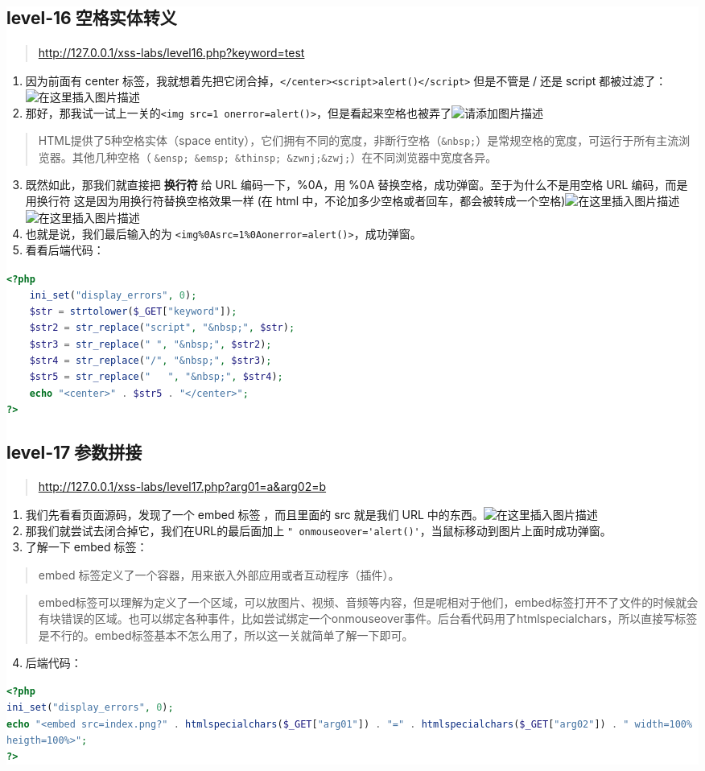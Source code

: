 ## level-16 空格实体转义

> http://127.0.0.1/xss-labs/level16.php?keyword=test

1. 因为前面有 center 标签，我就想着先把它闭合掉，`</center><script>alert()</script>` 但是不管是 / 还是 script 都被过滤了：![在这里插入图片描述](https://img-blog.csdnimg.cn/c3d267fec6e64698a4f3fb3c44b39525.jpeg#pic_center)
2. 那好，那我试一试上一关的`<img src=1 onerror=alert()>`，但是看起来空格也被弄了![请添加图片描述](https://img-blog.csdnimg.cn/423317d747744e9482c5666015d39ad5.jpeg)

> HTML提供了5种空格实体（space entity），它们拥有不同的宽度，非断行空格（`&nbsp;`）是常规空格的宽度，可运行于所有主流浏览器。其他几种空格（ `&ensp; &emsp; &thinsp; &zwnj;&zwj;`）在不同浏览器中宽度各异。

3. 既然如此，那我们就直接把 **换行符** 给 URL 编码一下，%0A，用 %0A 替换空格，成功弹窗。至于为什么不是用空格 URL 编码，而是用换行符 这是因为用换行符替换空格效果一样 (在 html 中，不论加多少空格或者回车，都会被转成一个空格)![在这里插入图片描述](https://img-blog.csdnimg.cn/5afbaa21ba3e40fe8cdea3c99cbf1ee8.jpeg#pic_center)
![在这里插入图片描述](https://img-blog.csdnimg.cn/ac72ab4a98404f4d9efbee3780f21841.jpeg#pic_center)
4. 也就是说，我们最后输入的为 `<img%0Asrc=1%0Aonerror=alert()>`，成功弹窗。
5. 看看后端代码：

```php
<?php
    ini_set("display_errors", 0);
    $str = strtolower($_GET["keyword"]);
    $str2 = str_replace("script", "&nbsp;", $str);
    $str3 = str_replace(" ", "&nbsp;", $str2);
    $str4 = str_replace("/", "&nbsp;", $str3);
    $str5 = str_replace("	", "&nbsp;", $str4);
    echo "<center>" . $str5 . "</center>";
?>
```
## level-17 参数拼接

> http://127.0.0.1/xss-labs/level17.php?arg01=a&arg02=b

1. 我们先看看页面源码，发现了一个 embed 标签 ，而且里面的 src 就是我们 URL 中的东西。![在这里插入图片描述](https://img-blog.csdnimg.cn/a2bbf8b0c6ad432493a6de401c5af6ec.jpeg#pic_center)
2. 那我们就尝试去闭合掉它，我们在URL的最后面加上 `" onmouseover='alert()'`，当鼠标移动到图片上面时成功弹窗。
3. 了解一下 embed 标签：

> embed 标签定义了一个容器，用来嵌入外部应用或者互动程序（插件）。

> embed标签可以理解为定义了一个区域，可以放图片、视频、音频等内容，但是呢相对于他们，embed标签打开不了文件的时候就会有块错误的区域。也可以绑定各种事件，比如尝试绑定一个onmouseover事件。后台看代码用了htmlspecialchars，所以直接写标签是不行的。embed标签基本不怎么用了，所以这一关就简单了解一下即可。

4. 后端代码：

```php
<?php
ini_set("display_errors", 0);
echo "<embed src=index.png?" . htmlspecialchars($_GET["arg01"]) . "=" . htmlspecialchars($_GET["arg02"]) . " width=100% heigth=100%>";
?>
```
